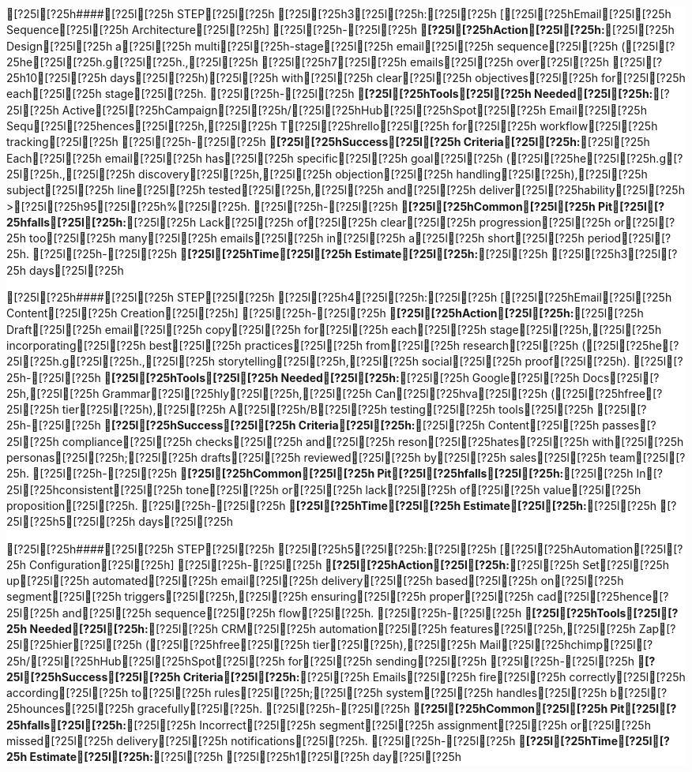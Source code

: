 [?25l[?25h####[?25l[?25h STEP[?25l[?25h [?25l[?25h3[?25l[?25h:[?25l[?25h [[?25l[?25hEmail[?25l[?25h Sequence[?25l[?25h Architecture[?25l[?25h]
[?25l[?25h-[?25l[?25h **[?25l[?25hAction[?25l[?25h:**[?25l[?25h Design[?25l[?25h a[?25l[?25h multi[?25l[?25h-stage[?25l[?25h email[?25l[?25h sequence[?25l[?25h ([?25l[?25he[?25l[?25h.g[?25l[?25h.,[?25l[?25h [?25l[?25h7[?25l[?25h emails[?25l[?25h over[?25l[?25h [?25l[?25h10[?25l[?25h days[?25l[?25h)[?25l[?25h with[?25l[?25h clear[?25l[?25h objectives[?25l[?25h for[?25l[?25h each[?25l[?25h stage[?25l[?25h.
[?25l[?25h-[?25l[?25h **[?25l[?25hTools[?25l[?25h Needed[?25l[?25h:**[?25l[?25h Active[?25l[?25hCampaign[?25l[?25h/[?25l[?25hHub[?25l[?25hSpot[?25l[?25h Email[?25l[?25h Sequ[?25l[?25hences[?25l[?25h,[?25l[?25h T[?25l[?25hrello[?25l[?25h for[?25l[?25h workflow[?25l[?25h tracking[?25l[?25h
[?25l[?25h-[?25l[?25h **[?25l[?25hSuccess[?25l[?25h Criteria[?25l[?25h:**[?25l[?25h Each[?25l[?25h email[?25l[?25h has[?25l[?25h specific[?25l[?25h goal[?25l[?25h ([?25l[?25he[?25l[?25h.g[?25l[?25h.,[?25l[?25h discovery[?25l[?25h,[?25l[?25h objection[?25l[?25h handling[?25l[?25h),[?25l[?25h subject[?25l[?25h line[?25l[?25h tested[?25l[?25h,[?25l[?25h and[?25l[?25h deliver[?25l[?25hability[?25l[?25h >[?25l[?25h95[?25l[?25h%[?25l[?25h.
[?25l[?25h-[?25l[?25h **[?25l[?25hCommon[?25l[?25h Pit[?25l[?25hfalls[?25l[?25h:**[?25l[?25h Lack[?25l[?25h of[?25l[?25h clear[?25l[?25h progression[?25l[?25h or[?25l[?25h too[?25l[?25h many[?25l[?25h emails[?25l[?25h in[?25l[?25h a[?25l[?25h short[?25l[?25h period[?25l[?25h.
[?25l[?25h-[?25l[?25h **[?25l[?25hTime[?25l[?25h Estimate[?25l[?25h:**[?25l[?25h [?25l[?25h3[?25l[?25h days[?25l[?25h

[?25l[?25h####[?25l[?25h STEP[?25l[?25h [?25l[?25h4[?25l[?25h:[?25l[?25h [[?25l[?25hEmail[?25l[?25h Content[?25l[?25h Creation[?25l[?25h]
[?25l[?25h-[?25l[?25h **[?25l[?25hAction[?25l[?25h:**[?25l[?25h Draft[?25l[?25h email[?25l[?25h copy[?25l[?25h for[?25l[?25h each[?25l[?25h stage[?25l[?25h,[?25l[?25h incorporating[?25l[?25h best[?25l[?25h practices[?25l[?25h from[?25l[?25h research[?25l[?25h ([?25l[?25he[?25l[?25h.g[?25l[?25h.,[?25l[?25h storytelling[?25l[?25h,[?25l[?25h social[?25l[?25h proof[?25l[?25h).
[?25l[?25h-[?25l[?25h **[?25l[?25hTools[?25l[?25h Needed[?25l[?25h:**[?25l[?25h Google[?25l[?25h Docs[?25l[?25h,[?25l[?25h Grammar[?25l[?25hly[?25l[?25h,[?25l[?25h Can[?25l[?25hva[?25l[?25h ([?25l[?25hfree[?25l[?25h tier[?25l[?25h),[?25l[?25h A[?25l[?25h/B[?25l[?25h testing[?25l[?25h tools[?25l[?25h
[?25l[?25h-[?25l[?25h **[?25l[?25hSuccess[?25l[?25h Criteria[?25l[?25h:**[?25l[?25h Content[?25l[?25h passes[?25l[?25h compliance[?25l[?25h checks[?25l[?25h and[?25l[?25h reson[?25l[?25hates[?25l[?25h with[?25l[?25h personas[?25l[?25h;[?25l[?25h drafts[?25l[?25h reviewed[?25l[?25h by[?25l[?25h sales[?25l[?25h team[?25l[?25h.
[?25l[?25h-[?25l[?25h **[?25l[?25hCommon[?25l[?25h Pit[?25l[?25hfalls[?25l[?25h:**[?25l[?25h In[?25l[?25hconsistent[?25l[?25h tone[?25l[?25h or[?25l[?25h lack[?25l[?25h of[?25l[?25h value[?25l[?25h proposition[?25l[?25h.
[?25l[?25h-[?25l[?25h **[?25l[?25hTime[?25l[?25h Estimate[?25l[?25h:**[?25l[?25h [?25l[?25h5[?25l[?25h days[?25l[?25h

[?25l[?25h####[?25l[?25h STEP[?25l[?25h [?25l[?25h5[?25l[?25h:[?25l[?25h [[?25l[?25hAutomation[?25l[?25h Configuration[?25l[?25h]
[?25l[?25h-[?25l[?25h **[?25l[?25hAction[?25l[?25h:**[?25l[?25h Set[?25l[?25h up[?25l[?25h automated[?25l[?25h email[?25l[?25h delivery[?25l[?25h based[?25l[?25h on[?25l[?25h segment[?25l[?25h triggers[?25l[?25h,[?25l[?25h ensuring[?25l[?25h proper[?25l[?25h cad[?25l[?25hence[?25l[?25h and[?25l[?25h sequence[?25l[?25h flow[?25l[?25h.
[?25l[?25h-[?25l[?25h **[?25l[?25hTools[?25l[?25h Needed[?25l[?25h:**[?25l[?25h CRM[?25l[?25h automation[?25l[?25h features[?25l[?25h,[?25l[?25h Zap[?25l[?25hier[?25l[?25h ([?25l[?25hfree[?25l[?25h tier[?25l[?25h),[?25l[?25h Mail[?25l[?25hchimp[?25l[?25h/[?25l[?25hHub[?25l[?25hSpot[?25l[?25h for[?25l[?25h sending[?25l[?25h
[?25l[?25h-[?25l[?25h **[?25l[?25hSuccess[?25l[?25h Criteria[?25l[?25h:**[?25l[?25h Emails[?25l[?25h fire[?25l[?25h correctly[?25l[?25h according[?25l[?25h to[?25l[?25h rules[?25l[?25h;[?25l[?25h system[?25l[?25h handles[?25l[?25h b[?25l[?25hounces[?25l[?25h gracefully[?25l[?25h.
[?25l[?25h-[?25l[?25h **[?25l[?25hCommon[?25l[?25h Pit[?25l[?25hfalls[?25l[?25h:**[?25l[?25h Incorrect[?25l[?25h segment[?25l[?25h assignment[?25l[?25h or[?25l[?25h missed[?25l[?25h delivery[?25l[?25h notifications[?25l[?25h.
[?25l[?25h-[?25l[?25h **[?25l[?25hTime[?25l[?25h Estimate[?25l[?25h:**[?25l[?25h [?25l[?25h1[?25l[?25h day[?25l[?25h
